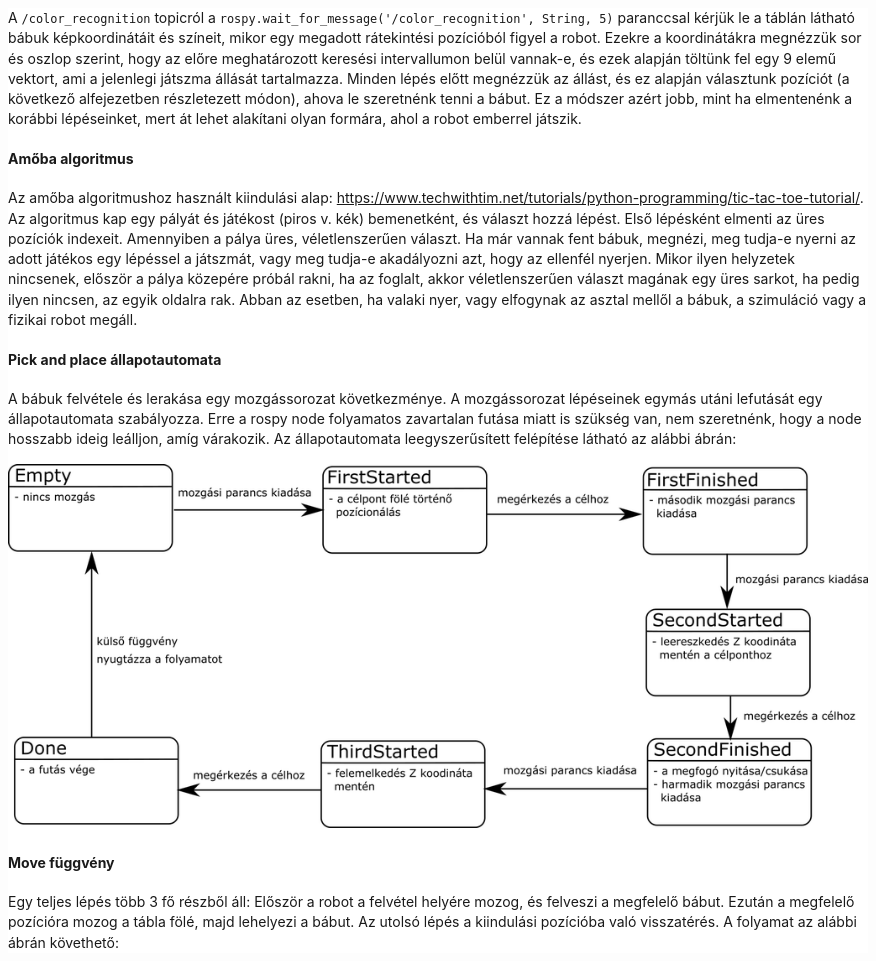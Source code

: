 A `/color_recognition` topicról a `rospy.wait_for_message('/color_recognition', String, 5)` paranccsal kérjük le a táblán látható bábuk képkoordinátáit és színeit, mikor egy megadott rátekintési pozícióból figyel a robot. Ezekre a koordinátákra megnézzük sor és oszlop szerint, hogy az előre meghatározott keresési intervallumon belül vannak-e, és ezek alapján töltünk fel egy 9 elemű vektort, ami a jelenlegi játszma állását tartalmazza. Minden lépés előtt megnézzük az állást, és ez alapján választunk pozíciót (a következő alfejezetben részletezett módon), ahova le szeretnénk tenni a bábut. Ez a módszer azért jobb, mint ha elmentenénk a korábbi lépéseinket, mert át lehet alakítani olyan formára, ahol a robot emberrel játszik.
#### Amőba algoritmus
Az amőba algoritmushoz használt kiindulási alap: https://www.techwithtim.net/tutorials/python-programming/tic-tac-toe-tutorial/.
Az algoritmus kap egy pályát és játékost (piros v. kék) bemenetként, és választ hozzá lépést. Első lépésként elmenti az üres pozíciók indexeit. Amennyiben a pálya üres, véletlenszerűen választ. Ha már vannak fent bábuk, megnézi, meg tudja-e nyerni az adott játékos egy lépéssel a játszmát, vagy meg tudja-e akadályozni azt, hogy az ellenfél nyerjen. Mikor ilyen helyzetek nincsenek, először a pálya közepére próbál rakni, ha az foglalt, akkor véletlenszerűen választ magának egy üres sarkot, ha pedig ilyen nincsen, az egyik oldalra rak.
Abban az esetben, ha valaki nyer, vagy elfogynak az asztal mellől a bábuk, a szimuláció vagy a fizikai robot megáll.
#### Pick and place állapotautomata
A bábuk felvétele és lerakása egy mozgássorozat következménye. A mozgássorozat lépéseinek egymás utáni lefutását egy állapotautomata szabályozza. Erre a rospy node folyamatos zavartalan futása miatt is szükség van, nem szeretnénk, hogy a node hosszabb ideig leálljon, amíg várakozik. Az állapotautomata leegyszerűsített felépítése látható az alábbi ábrán:

![alt text](/images/pick-place.png?raw=true)

#### Move függvény
Egy teljes lépés több 3 fő részből áll: Először a robot a felvétel helyére mozog, és felveszi a megfelelő bábut. Ezután a megfelelő pozícióra mozog a tábla fölé, majd lehelyezi a bábut. Az utolsó lépés a kiindulási pozícióba való visszatérés. A folyamat az alábbi ábrán követhető:
